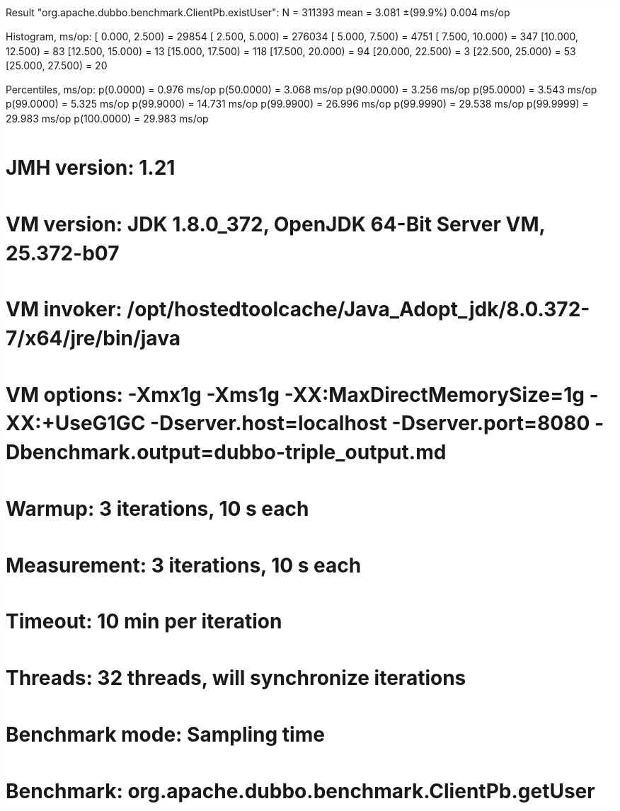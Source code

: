 

Result "org.apache.dubbo.benchmark.ClientPb.existUser":
  N = 311393
  mean =      3.081 ±(99.9%) 0.004 ms/op

  Histogram, ms/op:
    [ 0.000,  2.500) = 29854 
    [ 2.500,  5.000) = 276034 
    [ 5.000,  7.500) = 4751 
    [ 7.500, 10.000) = 347 
    [10.000, 12.500) = 83 
    [12.500, 15.000) = 13 
    [15.000, 17.500) = 118 
    [17.500, 20.000) = 94 
    [20.000, 22.500) = 3 
    [22.500, 25.000) = 53 
    [25.000, 27.500) = 20 

  Percentiles, ms/op:
      p(0.0000) =      0.976 ms/op
     p(50.0000) =      3.068 ms/op
     p(90.0000) =      3.256 ms/op
     p(95.0000) =      3.543 ms/op
     p(99.0000) =      5.325 ms/op
     p(99.9000) =     14.731 ms/op
     p(99.9900) =     26.996 ms/op
     p(99.9990) =     29.538 ms/op
     p(99.9999) =     29.983 ms/op
    p(100.0000) =     29.983 ms/op


# JMH version: 1.21
# VM version: JDK 1.8.0_372, OpenJDK 64-Bit Server VM, 25.372-b07
# VM invoker: /opt/hostedtoolcache/Java_Adopt_jdk/8.0.372-7/x64/jre/bin/java
# VM options: -Xmx1g -Xms1g -XX:MaxDirectMemorySize=1g -XX:+UseG1GC -Dserver.host=localhost -Dserver.port=8080 -Dbenchmark.output=dubbo-triple_output.md
# Warmup: 3 iterations, 10 s each
# Measurement: 3 iterations, 10 s each
# Timeout: 10 min per iteration
# Threads: 32 threads, will synchronize iterations
# Benchmark mode: Sampling time
# Benchmark: org.apache.dubbo.benchmark.ClientPb.getUser
